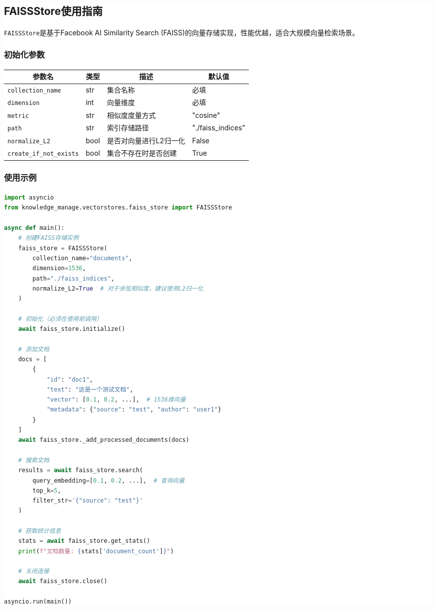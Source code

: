## FAISSStore使用指南

`FAISSStore`是基于Facebook AI Similarity Search (FAISS)的向量存储实现，性能优越，适合大规模向量检索场景。

### 初始化参数

| 参数名 | 类型 | 描述 | 默认值 |
|-------|------|------|-------|
| `collection_name` | str | 集合名称 | 必填 |
| `dimension` | int | 向量维度 | 必填 |
| `metric` | str | 相似度度量方式 | "cosine" |
| `path` | str | 索引存储路径 | "./faiss_indices" |
| `normalize_L2` | bool | 是否对向量进行L2归一化 | False |
| `create_if_not_exists` | bool | 集合不存在时是否创建 | True |

### 使用示例

```python
import asyncio
from knowledge_manage.vectorstores.faiss_store import FAISSStore

async def main():
    # 创建FAISS存储实例
    faiss_store = FAISSStore(
        collection_name="documents",
        dimension=1536,
        path="./faiss_indices",
        normalize_L2=True  # 对于余弦相似度，建议使用L2归一化
    )
    
    # 初始化（必须在使用前调用）
    await faiss_store.initialize()
    
    # 添加文档
    docs = [
        {
            "id": "doc1",
            "text": "这是一个测试文档",
            "vector": [0.1, 0.2, ...],  # 1536维向量
            "metadata": {"source": "test", "author": "user1"}
        }
    ]
    await faiss_store._add_processed_documents(docs)
    
    # 搜索文档
    results = await faiss_store.search(
        query_embedding=[0.1, 0.2, ...],  # 查询向量
        top_k=5,
        filter_str='{"source": "test"}'
    )
    
    # 获取统计信息
    stats = await faiss_store.get_stats()
    print(f"文档数量: {stats['document_count']}")
    
    # 关闭连接
    await faiss_store.close()

asyncio.run(main())
```